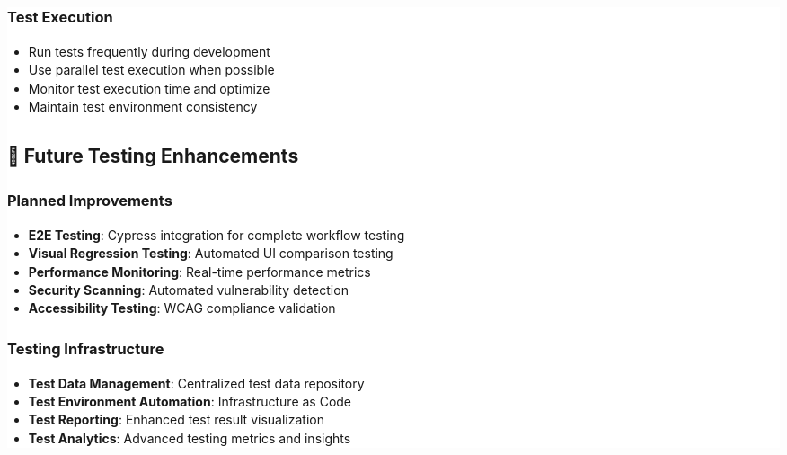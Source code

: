 ### Test Execution
- Run tests frequently during development
- Use parallel test execution when possible
- Monitor test execution time and optimize
- Maintain test environment consistency

## 🎯 Future Testing Enhancements

### Planned Improvements
- **E2E Testing**: Cypress integration for complete workflow testing
- **Visual Regression Testing**: Automated UI comparison testing
- **Performance Monitoring**: Real-time performance metrics
- **Security Scanning**: Automated vulnerability detection
- **Accessibility Testing**: WCAG compliance validation

### Testing Infrastructure
- **Test Data Management**: Centralized test data repository
- **Test Environment Automation**: Infrastructure as Code
- **Test Reporting**: Enhanced test result visualization
- **Test Analytics**: Advanced testing metrics and insights
